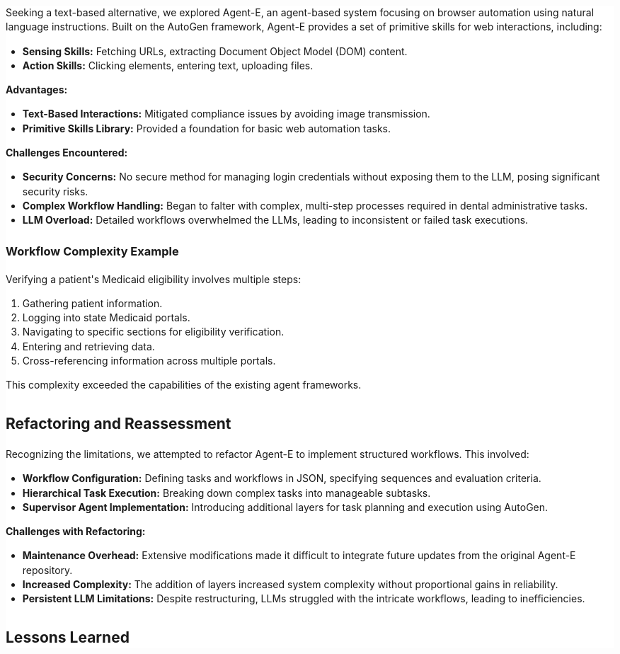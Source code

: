 Seeking a text-based alternative, we explored Agent-E, an agent-based system focusing on browser automation using natural language instructions. Built on the AutoGen framework, Agent-E provides a set of primitive skills for web interactions, including:

- **Sensing Skills:** Fetching URLs, extracting Document Object Model (DOM) content.
- **Action Skills:** Clicking elements, entering text, uploading files.

**Advantages:**

- **Text-Based Interactions:** Mitigated compliance issues by avoiding image transmission.
- **Primitive Skills Library:** Provided a foundation for basic web automation tasks.

**Challenges Encountered:**

- **Security Concerns:** No secure method for managing login credentials without exposing them to the LLM, posing significant security risks.
- **Complex Workflow Handling:** Began to falter with complex, multi-step processes required in dental administrative tasks.
- **LLM Overload:** Detailed workflows overwhelmed the LLMs, leading to inconsistent or failed task executions.

### Workflow Complexity Example

Verifying a patient's Medicaid eligibility involves multiple steps:

1. Gathering patient information.
2. Logging into state Medicaid portals.
3. Navigating to specific sections for eligibility verification.
4. Entering and retrieving data.
5. Cross-referencing information across multiple portals.

This complexity exceeded the capabilities of the existing agent frameworks.

## Refactoring and Reassessment

Recognizing the limitations, we attempted to refactor Agent-E to implement structured workflows. This involved:

- **Workflow Configuration:** Defining tasks and workflows in JSON, specifying sequences and evaluation criteria.
- **Hierarchical Task Execution:** Breaking down complex tasks into manageable subtasks.
- **Supervisor Agent Implementation:** Introducing additional layers for task planning and execution using AutoGen.

**Challenges with Refactoring:**

- **Maintenance Overhead:** Extensive modifications made it difficult to integrate future updates from the original Agent-E repository.
- **Increased Complexity:** The addition of layers increased system complexity without proportional gains in reliability.
- **Persistent LLM Limitations:** Despite restructuring, LLMs struggled with the intricate workflows, leading to inefficiencies.

## Lessons Learned
